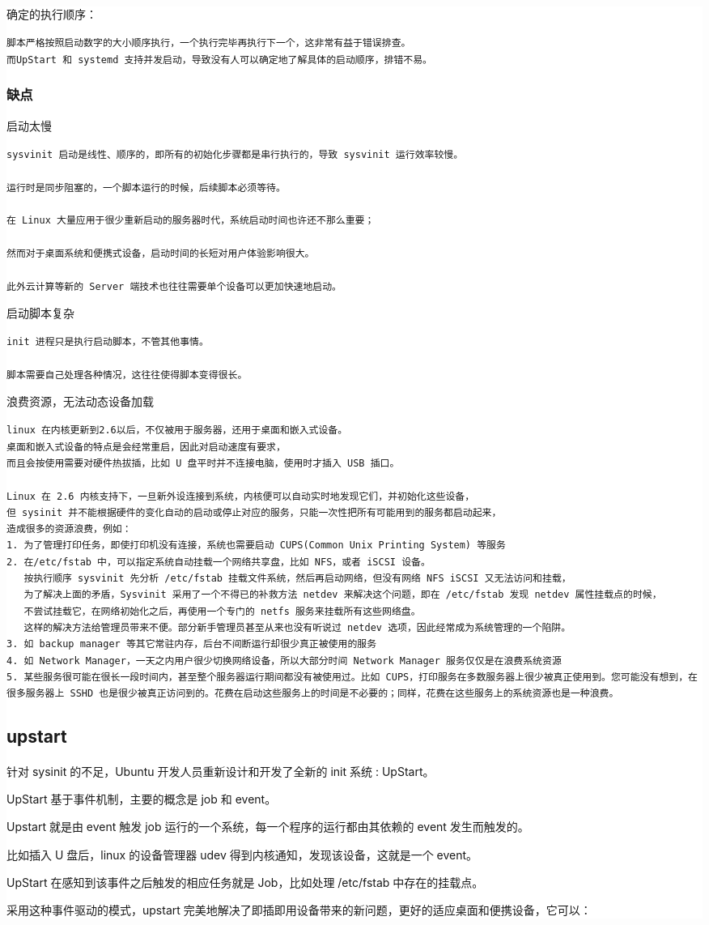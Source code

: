 确定的执行顺序：

    脚本严格按照启动数字的大小顺序执行，一个执行完毕再执行下一个，这非常有益于错误排查。
    而UpStart 和 systemd 支持并发启动，导致没有人可以确定地了解具体的启动顺序，排错不易。

### 缺点

启动太慢

    sysvinit 启动是线性、顺序的，即所有的初始化步骤都是串行执行的，导致 sysvinit 运行效率较慢。

    运行时是同步阻塞的，一个脚本运行的时候，后续脚本必须等待。
    
    在 Linux 大量应用于很少重新启动的服务器时代，系统启动时间也许还不那么重要；

    然而对于桌面系统和便携式设备，启动时间的长短对用户体验影响很大。

    此外云计算等新的 Server 端技术也往往需要单个设备可以更加快速地启动。

启动脚本复杂

    init 进程只是执行启动脚本，不管其他事情。
    
    脚本需要自己处理各种情况，这往往使得脚本变得很长。

浪费资源，无法动态设备加载

    linux 在内核更新到2.6以后，不仅被用于服务器，还用于桌面和嵌入式设备。
    桌面和嵌入式设备的特点是会经常重启，因此对启动速度有要求，
    而且会按使用需要对硬件热拔插，比如 U 盘平时并不连接电脑，使用时才插入 USB 插口。

    Linux 在 2.6 内核支持下，一旦新外设连接到系统，内核便可以自动实时地发现它们，并初始化这些设备，
    但 sysinit 并不能根据硬件的变化自动的启动或停止对应的服务，只能一次性把所有可能用到的服务都启动起来，
    造成很多的资源浪费，例如：
    1. 为了管理打印任务，即使打印机没有连接，系统也需要启动 CUPS(Common Unix Printing System) 等服务
    2. 在/etc/fstab 中，可以指定系统自动挂载一个网络共享盘，比如 NFS，或者 iSCSI 设备。
       按执行顺序 sysvinit 先分析 /etc/fstab 挂载文件系统，然后再启动网络，但没有网络 NFS iSCSI 又无法访问和挂载，
       为了解决上面的矛盾，Sysvinit 采用了一个不得已的补救方法 netdev 来解决这个问题，即在 /etc/fstab 发现 netdev 属性挂载点的时候，
       不尝试挂载它，在网络初始化之后，再使用一个专门的 netfs 服务来挂载所有这些网络盘。
       这样的解决方法给管理员带来不便。部分新手管理员甚至从来也没有听说过 netdev 选项，因此经常成为系统管理的一个陷阱。
    3. 如 backup manager 等其它常驻内存，后台不间断运行却很少真正被使用的服务
    4. 如 Network Manager，一天之内用户很少切换网络设备，所以大部分时间 Network Manager 服务仅仅是在浪费系统资源
    5. 某些服务很可能在很长一段时间内，甚至整个服务器运行期间都没有被使用过。比如 CUPS，打印服务在多数服务器上很少被真正使用到。您可能没有想到，在很多服务器上 SSHD 也是很少被真正访问到的。花费在启动这些服务上的时间是不必要的；同样，花费在这些服务上的系统资源也是一种浪费。

## upstart

针对 sysinit 的不足，Ubuntu 开发人员重新设计和开发了全新的 init 系统 : UpStart。

UpStart 基于事件机制，主要的概念是 job 和 event。

Upstart 就是由 event 触发 job 运行的一个系统，每一个程序的运行都由其依赖的 event 发生而触发的。

比如插入 U 盘后，linux 的设备管理器 udev 得到内核通知，发现该设备，这就是一个 event。

UpStart 在感知到该事件之后触发的相应任务就是 Job，比如处理 /etc/fstab 中存在的挂载点。

采用这种事件驱动的模式，upstart 完美地解决了即插即用设备带来的新问题，更好的适应桌面和便携设备，它可以：
